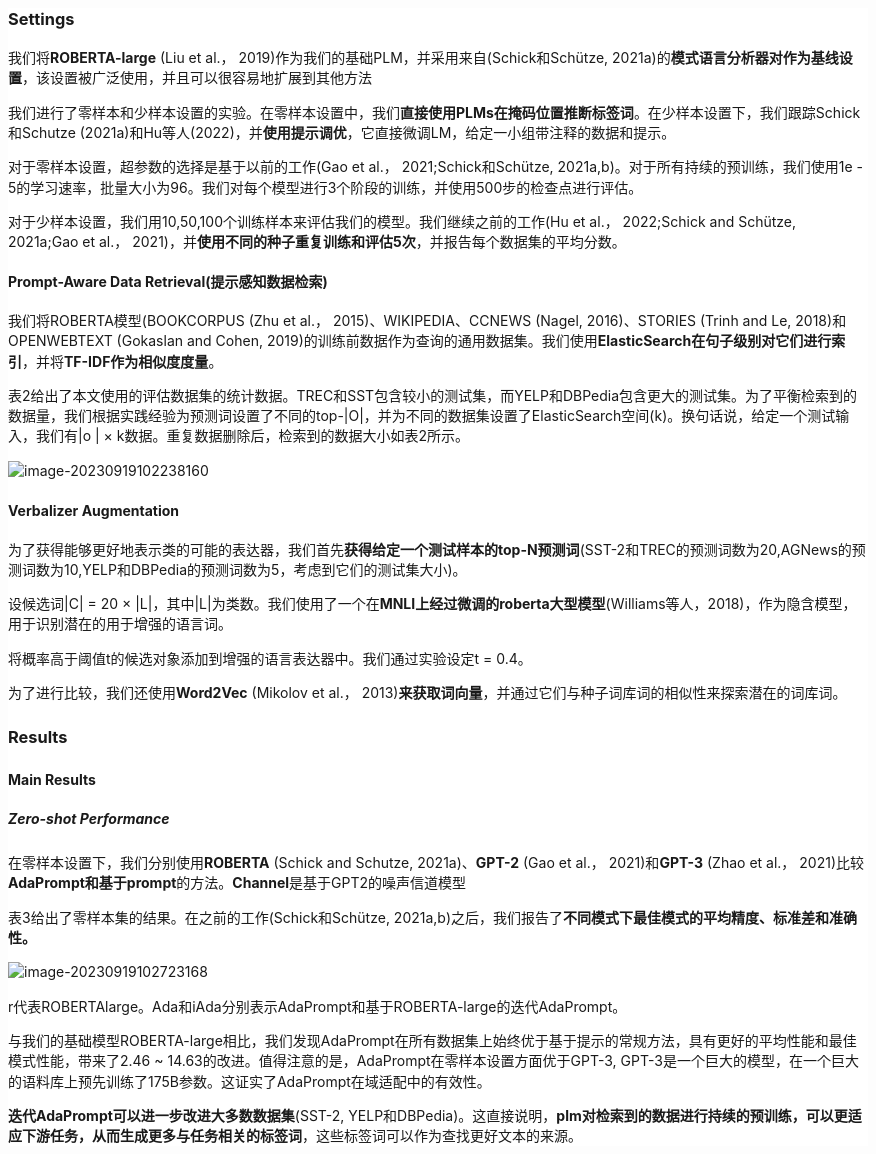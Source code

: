 ### Settings

我们将**ROBERTA-large** (Liu et al.， 2019)作为我们的基础PLM，并采用来自(Schick和Schütze, 2021a)的**模式语言分析器对作为基线设置**，该设置被广泛使用，并且可以很容易地扩展到其他方法

我们进行了零样本和少样本设置的实验。在零样本设置中，我们**直接使用PLMs在掩码位置推断标签词**。在少样本设置下，我们跟踪Schick和Schutze (2021a)和Hu等人(2022)，并**使用提示调优**，它直接微调LM，给定一小组带注释的数据和提示。

对于零样本设置，超参数的选择是基于以前的工作(Gao et al.， 2021;Schick和Schütze, 2021a,b)。对于所有持续的预训练，我们使用1e - 5的学习速率，批量大小为96。我们对每个模型进行3个阶段的训练，并使用500步的检查点进行评估。

对于少样本设置，我们用10,50,100个训练样本来评估我们的模型。我们继续之前的工作(Hu et al.， 2022;Schick and Schütze, 2021a;Gao et al.， 2021)，并**使用不同的种子重复训练和评估5次**，并报告每个数据集的平均分数。

#### Prompt-Aware Data Retrieval(提示感知数据检索)

我们将ROBERTA模型(BOOKCORPUS (Zhu et al.， 2015)、WIKIPEDIA、CCNEWS (Nagel, 2016)、STORIES (Trinh and Le, 2018)和OPENWEBTEXT (Gokaslan and Cohen, 2019)的训练前数据作为查询的通用数据集。我们使用**ElasticSearch在句子级别对它们进行索引**，并将**TF-IDF作为相似度度量**。

表2给出了本文使用的评估数据集的统计数据。TREC和SST包含较小的测试集，而YELP和DBPedia包含更大的测试集。为了平衡检索到的数据量，我们根据实践经验为预测词设置了不同的top-|O|，并为不同的数据集设置了ElasticSearch空间(k)。换句话说，给定一个测试输入，我们有|o | × k数据。重复数据删除后，检索到的数据大小如表2所示。

![image-20230919102238160](C:\Users\阿超\AppData\Roaming\Typora\typora-user-images\image-20230919102238160.png)

#### Verbalizer Augmentation

为了获得能够更好地表示类的可能的表达器，我们首先**获得给定一个测试样本的top-N预测词**(SST-2和TREC的预测词数为20,AGNews的预测词数为10,YELP和DBPedia的预测词数为5，考虑到它们的测试集大小)。

设候选词|C| = 20 × |L|，其中|L|为类数。我们使用了一个在**MNLI上经过微调的roberta大型模型**(Williams等人，2018)，作为隐含模型，用于识别潜在的用于增强的语言词。

将概率高于阈值t的候选对象添加到增强的语言表达器中。我们通过实验设定t = 0.4。

为了进行比较，我们还使用**Word2Vec** (Mikolov et al.， 2013)**来获取词向量**，并通过它们与种子词库词的相似性来探索潜在的词库词。

### Results

#### Main Results

##### Zero-shot Performance

在零样本设置下，我们分别使用**ROBERTA** (Schick and Schutze, 2021a)、**GPT-2** (Gao et al.， 2021)和**GPT-3** (Zhao et al.， 2021)比较**AdaPrompt和基于prompt**的方法。**Channel**是基于GPT2的噪声信道模型

表3给出了零样本集的结果。在之前的工作(Schick和Schütze, 2021a,b)之后，我们报告了**不同模式下最佳模式的平均精度、标准差和准确性。**

![image-20230919102723168](C:\Users\阿超\AppData\Roaming\Typora\typora-user-images\image-20230919102723168.png)

r代表ROBERTAlarge。Ada和iAda分别表示AdaPrompt和基于ROBERTA-large的迭代AdaPrompt。

与我们的基础模型ROBERTA-large相比，我们发现AdaPrompt在所有数据集上始终优于基于提示的常规方法，具有更好的平均性能和最佳模式性能，带来了2.46 ~ 14.63的改进。值得注意的是，AdaPrompt在零样本设置方面优于GPT-3, GPT-3是一个巨大的模型，在一个巨大的语料库上预先训练了175B参数。这证实了AdaPrompt在域适配中的有效性。

**迭代AdaPrompt可以进一步改进大多数数据集**(SST-2, YELP和DBPedia)。这直接说明，**plm对检索到的数据进行持续的预训练，可以更适应下游任务，从而生成更多与任务相关的标签词**，这些标签词可以作为查找更好文本的来源。
